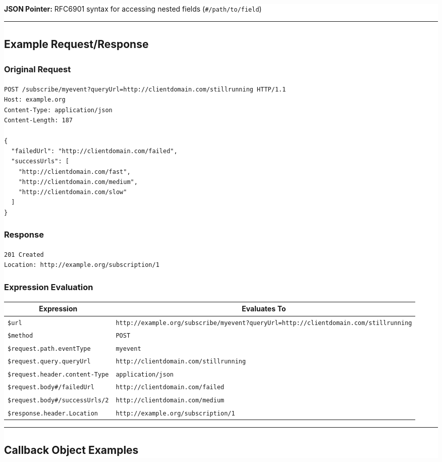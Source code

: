 **JSON Pointer:** RFC6901 syntax for accessing nested fields (`#/path/to/field`)

---

## Example Request/Response

### Original Request

```http
POST /subscribe/myevent?queryUrl=http://clientdomain.com/stillrunning HTTP/1.1
Host: example.org
Content-Type: application/json
Content-Length: 187

{
  "failedUrl": "http://clientdomain.com/failed",
  "successUrls": [
    "http://clientdomain.com/fast",
    "http://clientdomain.com/medium",
    "http://clientdomain.com/slow"
  ]
}
```

### Response

```http
201 Created
Location: http://example.org/subscription/1
```

### Expression Evaluation

| Expression | Evaluates To |
|------------|--------------|
| `$url` | `http://example.org/subscribe/myevent?queryUrl=http://clientdomain.com/stillrunning` |
| `$method` | `POST` |
| `$request.path.eventType` | `myevent` |
| `$request.query.queryUrl` | `http://clientdomain.com/stillrunning` |
| `$request.header.content-Type` | `application/json` |
| `$request.body#/failedUrl` | `http://clientdomain.com/failed` |
| `$request.body#/successUrls/2` | `http://clientdomain.com/medium` |
| `$response.header.Location` | `http://example.org/subscription/1` |

---

## Callback Object Examples
